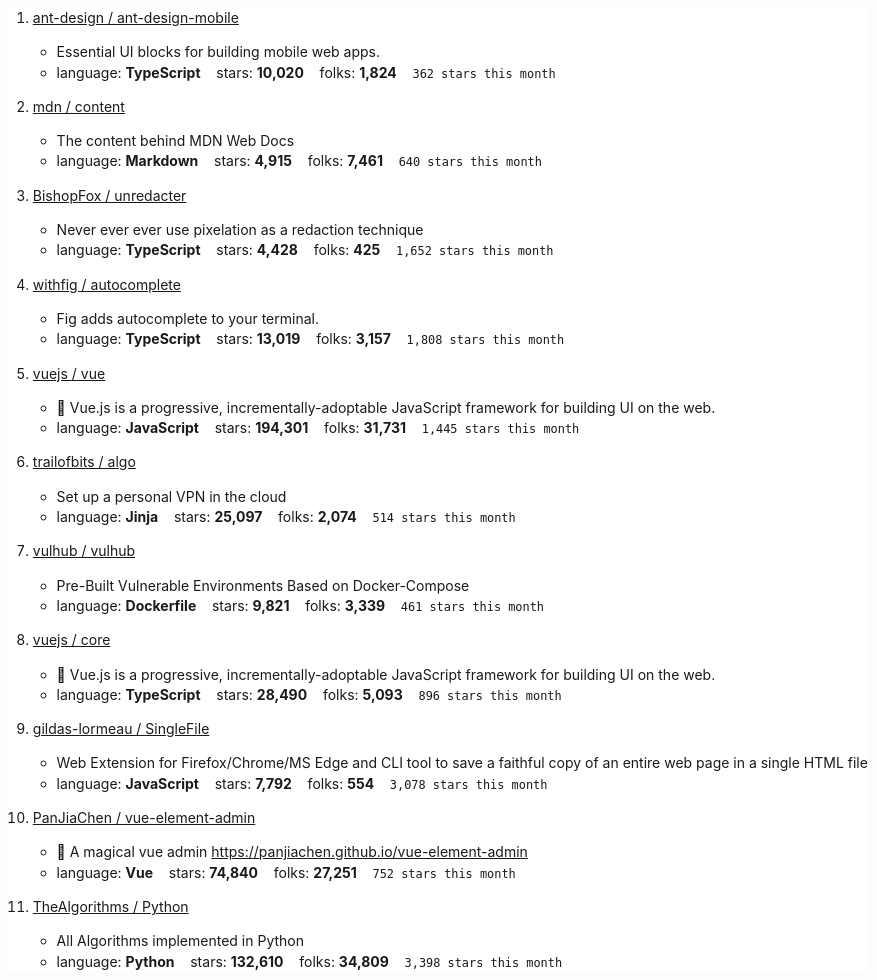 1. [ant-design / ant-design-mobile](https://github.com/ant-design/ant-design-mobile)
    - Essential UI blocks for building mobile web apps.
    - language: **TypeScript** &nbsp;&nbsp; stars: **10,020** &nbsp;&nbsp; folks: **1,824**  &nbsp;&nbsp; `362 stars this month`

1. [mdn / content](https://github.com/mdn/content)
    - The content behind MDN Web Docs
    - language: **Markdown** &nbsp;&nbsp; stars: **4,915** &nbsp;&nbsp; folks: **7,461**  &nbsp;&nbsp; `640 stars this month`

1. [BishopFox / unredacter](https://github.com/BishopFox/unredacter)
    - Never ever ever use pixelation as a redaction technique
    - language: **TypeScript** &nbsp;&nbsp; stars: **4,428** &nbsp;&nbsp; folks: **425**  &nbsp;&nbsp; `1,652 stars this month`

1. [withfig / autocomplete](https://github.com/withfig/autocomplete)
    - Fig adds autocomplete to your terminal.
    - language: **TypeScript** &nbsp;&nbsp; stars: **13,019** &nbsp;&nbsp; folks: **3,157**  &nbsp;&nbsp; `1,808 stars this month`

1. [vuejs / vue](https://github.com/vuejs/vue)
    - 🖖 Vue.js is a progressive, incrementally-adoptable JavaScript framework for building UI on the web.
    - language: **JavaScript** &nbsp;&nbsp; stars: **194,301** &nbsp;&nbsp; folks: **31,731**  &nbsp;&nbsp; `1,445 stars this month`

1. [trailofbits / algo](https://github.com/trailofbits/algo)
    - Set up a personal VPN in the cloud
    - language: **Jinja** &nbsp;&nbsp; stars: **25,097** &nbsp;&nbsp; folks: **2,074**  &nbsp;&nbsp; `514 stars this month`

1. [vulhub / vulhub](https://github.com/vulhub/vulhub)
    - Pre-Built Vulnerable Environments Based on Docker-Compose
    - language: **Dockerfile** &nbsp;&nbsp; stars: **9,821** &nbsp;&nbsp; folks: **3,339**  &nbsp;&nbsp; `461 stars this month`

1. [vuejs / core](https://github.com/vuejs/core)
    - 🖖 Vue.js is a progressive, incrementally-adoptable JavaScript framework for building UI on the web.
    - language: **TypeScript** &nbsp;&nbsp; stars: **28,490** &nbsp;&nbsp; folks: **5,093**  &nbsp;&nbsp; `896 stars this month`

1. [gildas-lormeau / SingleFile](https://github.com/gildas-lormeau/SingleFile)
    - Web Extension for Firefox/Chrome/MS Edge and CLI tool to save a faithful copy of an entire web page in a single HTML file
    - language: **JavaScript** &nbsp;&nbsp; stars: **7,792** &nbsp;&nbsp; folks: **554**  &nbsp;&nbsp; `3,078 stars this month`

1. [PanJiaChen / vue-element-admin](https://github.com/PanJiaChen/vue-element-admin)
    - 🎉 A magical vue admin https://panjiachen.github.io/vue-element-admin
    - language: **Vue** &nbsp;&nbsp; stars: **74,840** &nbsp;&nbsp; folks: **27,251**  &nbsp;&nbsp; `752 stars this month`

1. [TheAlgorithms / Python](https://github.com/TheAlgorithms/Python)
    - All Algorithms implemented in Python
    - language: **Python** &nbsp;&nbsp; stars: **132,610** &nbsp;&nbsp; folks: **34,809**  &nbsp;&nbsp; `3,398 stars this month`
